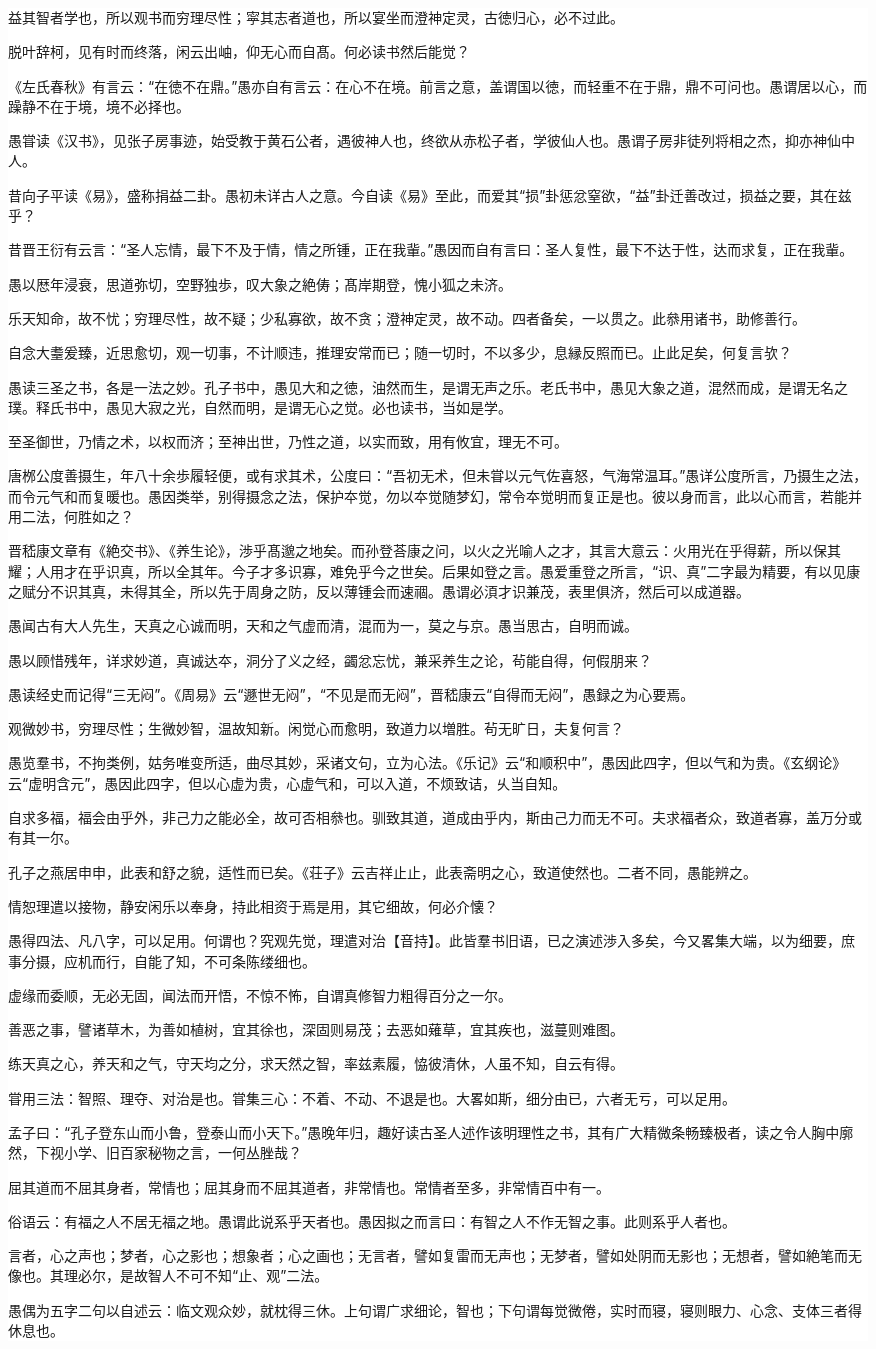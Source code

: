 益其智者学也，所以观书而穷理尽性；寜其志者道也，所以宴坐而澄神定灵，古徳归心，必不过此。  

脱叶辞柯，见有时而终落，闲云出岫，仰无心而自髙。何必读书然后能觉？  

《左氏春秋》有言云：“在徳不在鼎。”愚亦自有言云：在心不在境。前言之意，盖谓国以徳，而轻重不在于鼎，鼎不可问也。愚谓居以心，而躁静不在于境，境不必择也。  

愚甞读《汉书》，见张子房事迹，始受教于黄石公者，遇彼神人也，终欲从赤松子者，学彼仙人也。愚谓子房非徒列将相之杰，抑亦神仙中人。  

昔向子平读《易》，盛称捐益二卦。愚初未详古人之意。今自读《易》至此，而爱其“损”卦惩忿窒欲，“益”卦迁善改过，损益之要，其在兹乎？  

昔晋王衍有云言：“圣人忘情，最下不及于情，情之所锺，正在我軰。”愚因而自有言曰：圣人复性，最下不达于性，达而求复，正在我軰。  

愚以厯年浸衰，思道弥切，空野独歩，叹大象之絶俦；髙岸期登，愧小狐之未济。  

乐天知命，故不忧；穷理尽性，故不疑；少私寡欲，故不贪；澄神定灵，故不动。四者备矣，一以贯之。此叅用诸书，助修善行。  

自念大耋爰臻，近思愈切，观一切事，不计顺违，推理安常而已；随一切时，不以多少，息縁反照而已。止此足矣，何复言欤？  

愚读三圣之书，各是一法之妙。孔子书中，愚见大和之徳，油然而生，是谓无声之乐。老氏书中，愚见大象之道，混然而成，是谓无名之璞。释氏书中，愚见大寂之光，自然而明，是谓无心之觉。必也读书，当如是学。  

至圣御世，乃情之术，以权而济；至神出世，乃性之道，以实而致，用有攸宜，理无不可。  

唐桞公度善摄生，年八十余歩履轻便，或有求其术，公度曰：“吾初无术，但未甞以元气佐喜怒，气海常温耳。”愚详公度所言，乃摄生之法，而令元气和而复暖也。愚因类举，别得摄念之法，保护夲觉，勿以夲觉随梦幻，常令夲觉明而复正是也。彼以身而言，此以心而言，若能并用二法，何胜如之？  

晋嵇康文章有《絶交书》、《养生论》，渉乎髙邈之地矣。而孙登荅康之问，以火之光喻人之才，其言大意云：火用光在乎得薪，所以保其耀；人用才在乎识真，所以全其年。今子才多识寡，难免乎今之世矣。后果如登之言。愚爱重登之所言，“识、真”二字最为精要，有以见康之赋分不识其真，未得其全，所以先于周身之防，反以薄锺会而速祻。愚谓必湏才识兼茂，表里俱济，然后可以成道器。  

愚闻古有大人先生，天真之心诚而明，天和之气虚而清，混而为一，莫之与京。愚当思古，自明而诚。  

愚以顾惜残年，详求妙道，真诚达夲，洞分了义之经，蠲忿忘忧，兼采养生之论，茍能自得，何假朋来？  

愚读经史而记得“三无闷”。《周易》云“遯世无闷”，“不见是而无闷”，晋嵇康云“自得而无闷”，愚録之为心要焉。  

观微妙书，穷理尽性；生微妙智，温故知新。闲觉心而愈明，致道力以増胜。茍无旷日，夫复何言？  

愚览羣书，不拘类例，姑务唯变所适，曲尽其妙，采诸文句，立为心法。《乐记》云“和顺积中”，愚因此四字，但以气和为贵。《玄纲论》云“虚明含元”，愚因此四字，但以心虚为贵，心虚气和，可以入道，不烦致诘，乆当自知。  

自求多福，福会由乎外，非己力之能必全，故可否相叅也。驯致其道，道成由乎内，斯由己力而无不可。夫求福者众，致道者寡，盖万分或有其一尔。  

孔子之燕居申申，此表和舒之貌，适性而已矣。《荘子》云吉祥止止，此表斋明之心，致道使然也。二者不同，愚能辨之。  

情恕理遣以接物，静安闲乐以奉身，持此相资于焉是用，其它细故，何必介懐？  

愚得四法、凡八字，可以足用。何谓也？究观先觉，理遣对治【音持】。此皆羣书旧语，已之演述渉入多矣，今又畧集大端，以为细要，庶事分摄，应机而行，自能了知，不可条陈缕细也。  

虚缘而委顺，无必无固，闻法而开悟，不惊不怖，自谓真修智力粗得百分之一尔。  

善恶之事，譬诸草木，为善如植树，宜其徐也，深固则易茂；去恶如薙草，宜其疾也，滋蔓则难图。  

练天真之心，养天和之气，守天均之分，求天然之智，率兹素履，恊彼清休，人虽不知，自云有得。  

甞用三法：智照、理夺、对治是也。甞集三心：不着、不动、不退是也。大畧如斯，细分由已，六者无亏，可以足用。  

孟子曰：“孔子登东山而小鲁，登泰山而小天下。”愚晚年归，趣好读古圣人述作该明理性之书，其有广大精微条畅臻极者，读之令人胸中廓然，下视小学、旧百家秘物之言，一何丛脞哉？  

屈其道而不屈其身者，常情也；屈其身而不屈其道者，非常情也。常情者至多，非常情百中有一。  

俗语云：有福之人不居无福之地。愚谓此说系乎天者也。愚因拟之而言曰：有智之人不作无智之事。此则系乎人者也。  

言者，心之声也；梦者，心之影也；想象者；心之画也；无言者，譬如复雷而无声也；无梦者，譬如处阴而无影也；无想者，譬如絶笔而无像也。其理必尔，是故智人不可不知“止、观”二法。  

愚偶为五字二句以自述云：临文观众妙，就枕得三休。上句谓广求细论，智也；下句谓每觉微倦，实时而寝，寝则眼力、心念、支体三者得休息也。  

